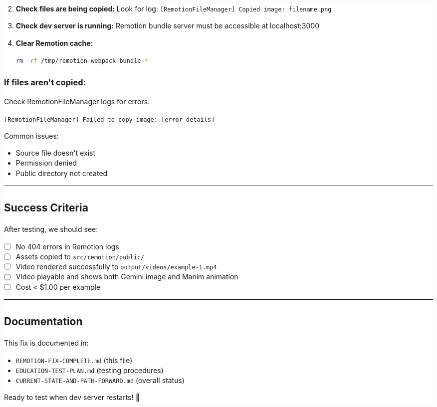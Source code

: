 2. **Check files are being copied:**
   Look for log: `[RemotionFileManager] Copied image: filename.png`

3. **Check dev server is running:**
   Remotion bundle server must be accessible at localhost:3000

4. **Clear Remotion cache:**
   ```bash
   rm -rf /tmp/remotion-webpack-bundle-*
   ```

### If files aren't copied:

Check RemotionFileManager logs for errors:
```
[RemotionFileManager] Failed to copy image: [error details]
```

Common issues:
- Source file doesn't exist
- Permission denied
- Public directory not created

---

## Success Criteria

After testing, we should see:

- [ ] No 404 errors in Remotion logs
- [ ] Assets copied to `src/remotion/public/`
- [ ] Video rendered successfully to `output/videos/example-1.mp4`
- [ ] Video playable and shows both Gemini image and Manim animation
- [ ] Cost < $1.00 per example

---

## Documentation

This fix is documented in:
- `REMOTION-FIX-COMPLETE.md` (this file)
- `EDUCATION-TEST-PLAN.md` (testing procedures)
- `CURRENT-STATE-AND-PATH-FORWARD.md` (overall status)

Ready to test when dev server restarts! 🚀
